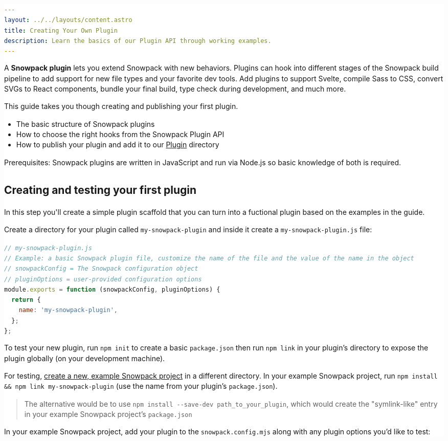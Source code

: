 ```yaml
---
layout: ../../layouts/content.astro
title: Creating Your Own Plugin
description: Learn the basics of our Plugin API through working examples.
---
```


A **Snowpack plugin** lets you extend Snowpack with new behaviors. Plugins can hook into different stages of the Snowpack build pipeline to add support for new file types and your favorite dev tools. Add plugins to support Svelte, compile Sass to CSS, convert SVGs to React components, bundle your final build, type check during development, and much more.

This guide takes you though creating and publishing your first plugin.

- The basic structure of Snowpack plugins
- How to choose the right hooks from the Snowpack Plugin API
- How to publish your plugin and add it to our [Plugin](/plugins) directory

Prerequisites: Snowpack plugins are written in JavaScript and run via Node.js so basic knowledge of both is required.

## Creating and testing your first plugin

In this step you'll create a simple plugin scaffold that you can turn into a fuctional plugin based on the examples in the guide.

Create a directory for your plugin called `my-snowpack-plugin` and inside it create a `my-snowpack-plugin.js` file:

```js
// my-snowpack-plugin.js
// Example: a basic Snowpack plugin file, customize the name of the file and the value of the name in the object
// snowpackConfig = The Snowpack configuration object
// pluginOptions = user-provided configuration options
module.exports = function (snowpackConfig, pluginOptions) {
  return {
    name: 'my-snowpack-plugin',
  };
};
```

To test your new plugin, run `npm init` to create a basic `package.json` then run `npm link` in your plugin’s directory to expose the plugin globally (on your development machine).

For testing, [create a new, example Snowpack project](/tutorials/getting-started) in a different directory. In your example Snowpack project, run `npm install && npm link my-snowpack-plugin` (use the name from your plugin’s `package.json`).

> The alternative would be to use `npm install --save-dev path_to_your_plugin`, which would create the "symlink-like" entry in your example Snowpack project’s `package.json`

In your example Snowpack project, add your plugin to the `snowpack.config.mjs` along with any plugin options you’d like to test:
